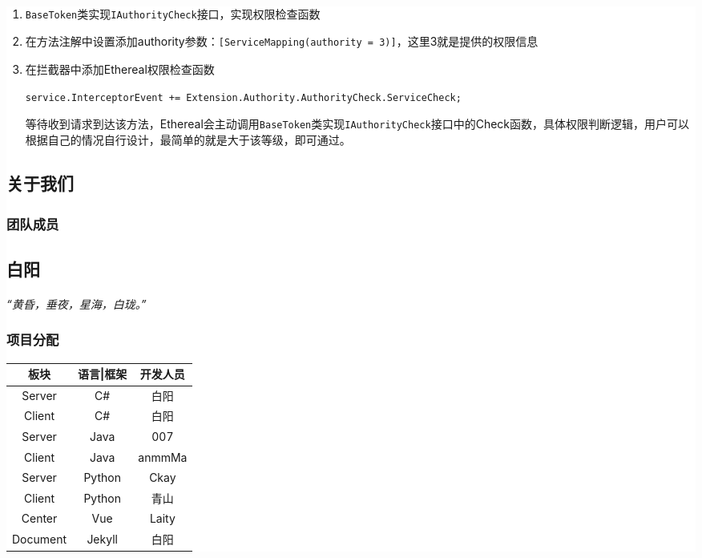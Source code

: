 1. `BaseToken`类实现`IAuthorityCheck`接口，实现权限检查函数
2. 在方法注解中设置添加authority参数：`[ServiceMapping(authority = 3)]`，这里3就是提供的权限信息
3. 在拦截器中添加Ethereal权限检查函数

   `service.InterceptorEvent += Extension.Authority.AuthorityCheck.ServiceCheck;`

   等待收到请求到达该方法，Ethereal会主动调用`BaseToken`类实现`IAuthorityCheck`接口中的Check函数，具体权限判断逻辑，用户可以根据自己的情况自行设计，最简单的就是大于该等级，即可通过。

## 关于我们

### 团队成员

## 白阳

_“黄昏，垂夜，星海，白珑。”_

### 项目分配

| 板块 | 语言\|框架 | 开发人员 |
| :---: | :---: | :---: |
| Server | C\# | 白阳 |
| Client | C\# | 白阳 |
| Server | Java | 007 |
| Client | Java | anmmMa |
| Server | Python | Ckay |
| Client | Python | 青山 |
| Center | Vue | Laity |
| Document | Jekyll | 白阳 |

